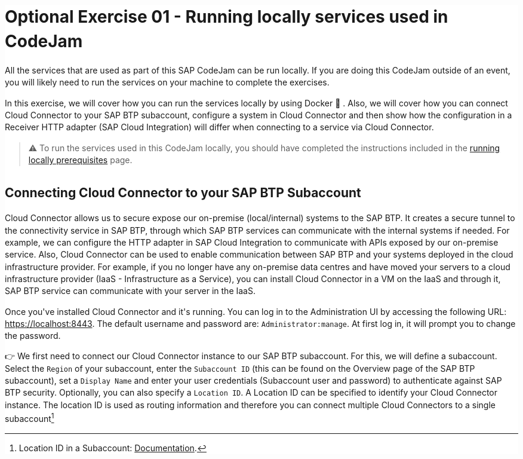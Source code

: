 # Optional Exercise 01 - Running locally services used in CodeJam

All the services that are used as part of this SAP CodeJam can be run locally. If you are doing this CodeJam outside of an event, you will likely need to run the services on your machine to complete the exercises. 

In this exercise, we will cover how you can run the services locally by using Docker 🐳 . Also, we will cover how you can connect Cloud Connector to your SAP BTP subaccount, configure a system in Cloud Connector and then show how the configuration in a Receiver HTTP adapter (SAP Cloud Integration) will differ when connecting to a service via Cloud Connector.

> ⚠️ To run the services used in this CodeJam locally, you should have completed the instructions included in the [running locally prerequisites](../../running-locally-prerequisites.md) page.

## Connecting Cloud Connector to your SAP BTP Subaccount

Cloud Connector allows us to secure expose our on-premise (local/internal) systems to the SAP BTP. It creates a secure tunnel to the connectivity service in SAP BTP, through which SAP BTP services can communicate with the internal systems if needed. For example, we can configure the HTTP adapter in SAP Cloud Integration to communicate with APIs exposed by our on-premise service. Also, Cloud Connector can be used to enable communication between SAP BTP and your systems deployed in the cloud infrastructure provider. For example, if you no longer have any on-premise data centres and have moved your servers to a cloud infrastructure provider (IaaS - Infrastructure as a Service), you can install Cloud Connector in a VM on the IaaS and through it, SAP BTP service can communicate with your server in the IaaS.

Once you've installed Cloud Connector and it's running. You can log in to the Administration UI by accessing the following URL: [https://localhost:8443](https://localhost:8443). The default username and password are: `Administrator:manage`. At first log in, it will prompt you to change the password.

👉  We first need to connect our Cloud Connector instance to our SAP BTP subaccount. For this, we will define a subaccount. Select the `Region` of your subaccount, enter the `Subaccount ID` (this can be found on the Overview page of the SAP BTP subaccount), set a `Display Name` and enter your user credentials (Subaccount user and password) to authenticate against SAP BTP security. Optionally, you can also specify a `Location ID`. A Location ID can be specified to identify your Cloud Connector instance. The location ID is used as routing information and therefore you can connect multiple Cloud Connectors to a single subaccount[^1]



[^1]: Location ID in a Subaccount: [Documentation](https://help.sap.com/docs/CP_CONNECTIVITY/cca91383641e40ffbe03bdc78f00f681/f16df12fab9f4fe1b8a4122f0fd54b6e.html?locale=en-US).